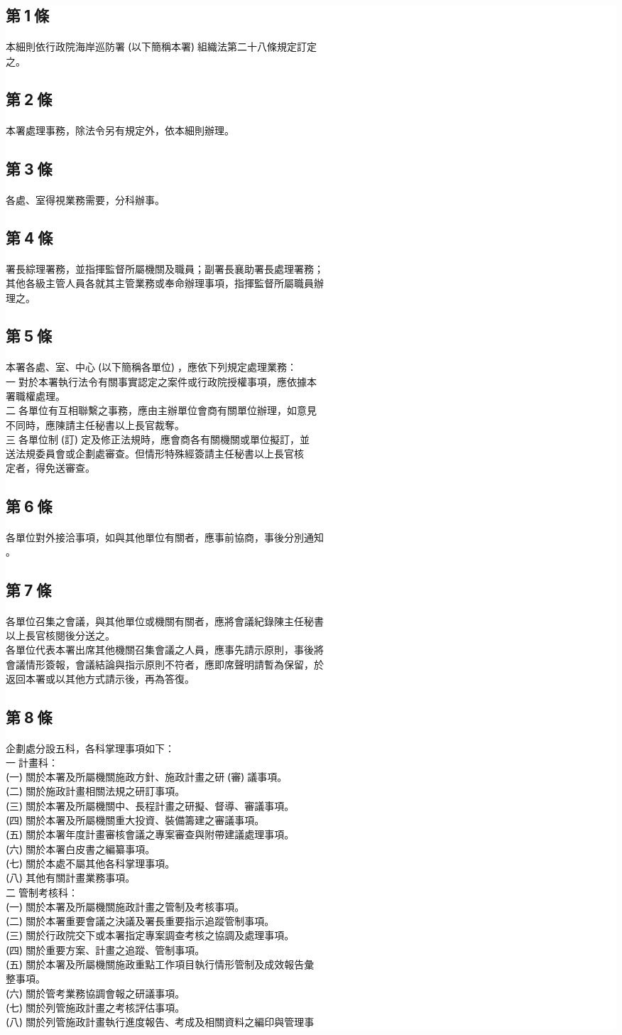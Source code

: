第 1 條
-------
本細則依行政院海岸巡防署 (以下簡稱本署) 組織法第二十八條規定訂定  
之。

第 2 條
-------
本署處理事務，除法令另有規定外，依本細則辦理。

第 3 條
-------
各處、室得視業務需要，分科辦事。

第 4 條
-------
署長綜理署務，並指揮監督所屬機關及職員；副署長襄助署長處理署務；  
其他各級主管人員各就其主管業務或奉命辦理事項，指揮監督所屬職員辦  
理之。

第 5 條
-------
本署各處、室、中心 (以下簡稱各單位) ，應依下列規定處理業務：  
一  對於本署執行法令有關事實認定之案件或行政院授權事項，應依據本  
    署職權處理。  
二  各單位有互相聯繫之事務，應由主辦單位會商有關單位辦理，如意見  
    不同時，應陳請主任秘書以上長官裁奪。  
三  各單位制 (訂) 定及修正法規時，應會商各有關機關或單位擬訂，並  
    送法規委員會或企劃處審查。但情形特殊經簽請主任秘書以上長官核  
    定者，得免送審查。

第 6 條
-------
各單位對外接洽事項，如與其他單位有關者，應事前協商，事後分別通知  
。

第 7 條
-------
各單位召集之會議，與其他單位或機關有關者，應將會議紀錄陳主任秘書  
以上長官核閱後分送之。  
各單位代表本署出席其他機關召集會議之人員，應事先請示原則，事後將  
會議情形簽報，會議結論與指示原則不符者，應即席聲明請暫為保留，於  
返回本署或以其他方式請示後，再為答復。

第 8 條
-------
企劃處分設五科，各科掌理事項如下：  
一  計畫科：  
 (一) 關於本署及所屬機關施政方針、施政計畫之研 (審) 議事項。  
 (二) 關於施政計畫相關法規之研訂事項。  
 (三) 關於本署及所屬機關中、長程計畫之研擬、督導、審議事項。  
 (四) 關於本署及所屬機關重大投資、裝備籌建之審議事項。  
 (五) 關於本署年度計畫審核會議之專案審查與附帶建議處理事項。  
 (六) 關於本署白皮書之編纂事項。  
 (七) 關於本處不屬其他各科掌理事項。  
 (八) 其他有關計畫業務事項。  
二  管制考核科：  
 (一) 關於本署及所屬機關施政計畫之管制及考核事項。  
 (二) 關於本署重要會議之決議及署長重要指示追蹤管制事項。  
 (三) 關於行政院交下或本署指定專案調查考核之協調及處理事項。  
 (四) 關於重要方案、計畫之追蹤、管制事項。  
 (五) 關於本署及所屬機關施政重點工作項目執行情形管制及成效報告彙  
      整事項。  
 (六) 關於管考業務協調會報之研議事項。  
 (七) 關於列管施政計畫之考核評估事項。  
 (八) 關於列管施政計畫執行進度報告、考成及相關資料之編印與管理事  